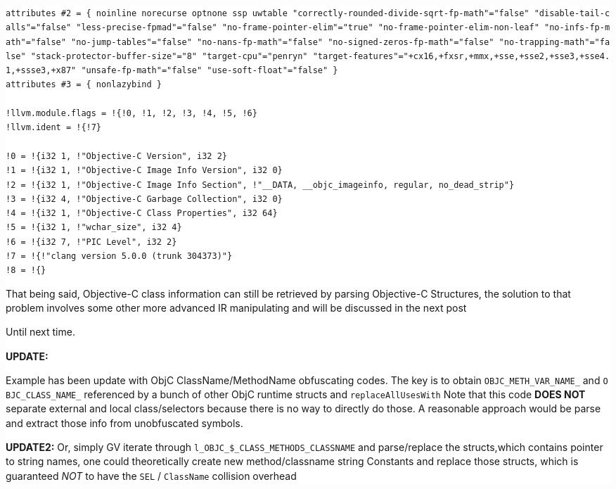 ```
attributes #2 = { noinline norecurse optnone ssp uwtable "correctly-rounded-divide-sqrt-fp-math"="false" "disable-tail-calls"="false" "less-precise-fpmad"="false" "no-frame-pointer-elim"="true" "no-frame-pointer-elim-non-leaf" "no-infs-fp-math"="false" "no-jump-tables"="false" "no-nans-fp-math"="false" "no-signed-zeros-fp-math"="false" "no-trapping-math"="false" "stack-protector-buffer-size"="8" "target-cpu"="penryn" "target-features"="+cx16,+fxsr,+mmx,+sse,+sse2,+sse3,+sse4.1,+ssse3,+x87" "unsafe-fp-math"="false" "use-soft-float"="false" }
attributes #3 = { nonlazybind }

!llvm.module.flags = !{!0, !1, !2, !3, !4, !5, !6}
!llvm.ident = !{!7}

!0 = !{i32 1, !"Objective-C Version", i32 2}
!1 = !{i32 1, !"Objective-C Image Info Version", i32 0}
!2 = !{i32 1, !"Objective-C Image Info Section", !"__DATA, __objc_imageinfo, regular, no_dead_strip"}
!3 = !{i32 4, !"Objective-C Garbage Collection", i32 0}
!4 = !{i32 1, !"Objective-C Class Properties", i32 64}
!5 = !{i32 1, !"wchar_size", i32 4}
!6 = !{i32 7, !"PIC Level", i32 2}
!7 = !{!"clang version 5.0.0 (trunk 304373)"}
!8 = !{}

```

That being said, Objective-C class information can still be retrieved by parsing Objective-C Structures, the solution to that problem involves some other more advanced IR manipulating and will be discussed in the next post

Until next time.


**UPDATE:**

  Example has been update with ObjC ClassName/MethodName obfuscating codes.
  The key is to obtain `OBJC_METH_VAR_NAME_` and `OBJC_CLASS_NAME_` referenced by a bunch of other ObjC runtime structs and `replaceAllUsesWith`
  Note that this code **DOES NOT** separate external and local class/selectors because there is no way to directly do those.
  A reasonable approach would be parse and extract those info from unobfuscated symbols.


**UPDATE2:**
  Or, simply GV iterate through `l_OBJC_$_CLASS_METHODS_CLASSNAME` and parse/replace the structs,which contains pointer to string names, one could theoretically create new method/classname string Constants and replace those structs, which is guaranteed *NOT* to have the `SEL` / `ClassName` collision overhead
